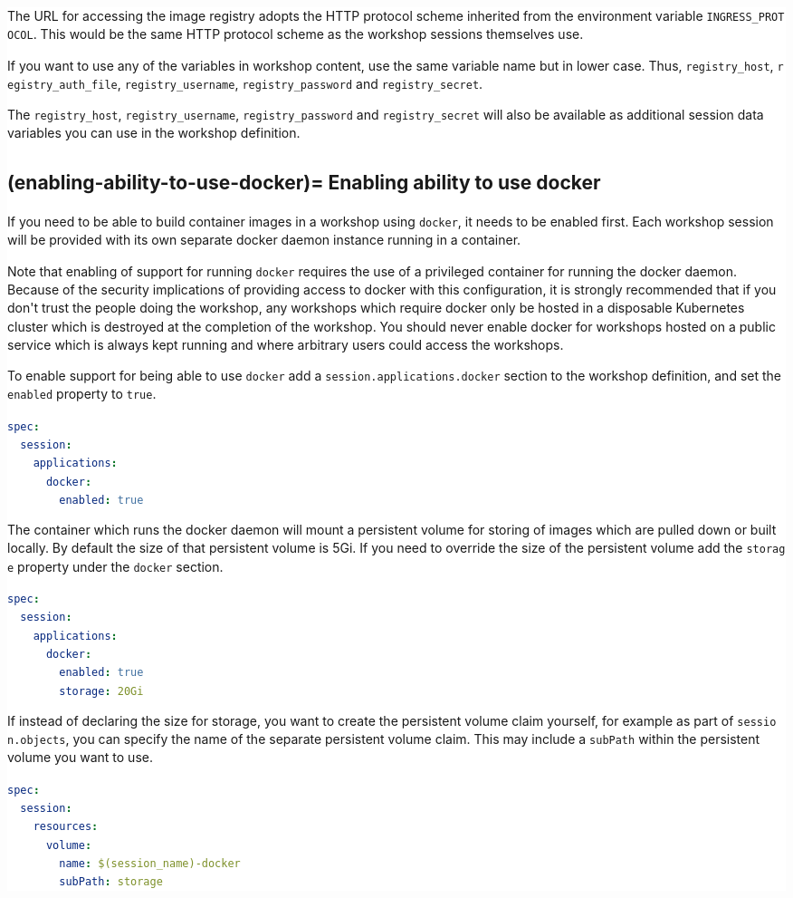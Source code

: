 The URL for accessing the image registry adopts the HTTP protocol scheme inherited from the environment variable ``INGRESS_PROTOCOL``. This would be the same HTTP protocol scheme as the workshop sessions themselves use.

If you want to use any of the variables in workshop content, use the same variable name but in lower case. Thus, ``registry_host``, ``registry_auth_file``, ``registry_username``, ``registry_password`` and ``registry_secret``.

The ``registry_host``, ``registry_username``, ``registry_password`` and ``registry_secret`` will also be available as additional session data variables you can use in the workshop definition.

(enabling-ability-to-use-docker)=
Enabling ability to use docker
------------------------------

If you need to be able to build container images in a workshop using ``docker``, it needs to be enabled first. Each workshop session will be provided with its own separate docker daemon instance running in a container.

Note that enabling of support for running ``docker`` requires the use of a privileged container for running the docker daemon. Because of the security implications of providing access to docker with this configuration, it is strongly recommended that if you don't trust the people doing the workshop, any workshops which require docker only be hosted in a disposable Kubernetes cluster which is destroyed at the completion of the workshop. You should never enable docker for workshops hosted on a public service which is always kept running and where arbitrary users could access the workshops.

To enable support for being able to use ``docker`` add a ``session.applications.docker`` section to the workshop definition, and set the ``enabled`` property to ``true``.

```yaml
spec:
  session:
    applications:
      docker:
        enabled: true
```

The container which runs the docker daemon will mount a persistent volume for storing of images which are pulled down or built locally. By default the size of that persistent volume is 5Gi. If you need to override the size of the persistent volume add the ``storage`` property under the ``docker`` section.

```yaml
spec:
  session:
    applications:
      docker:
        enabled: true
        storage: 20Gi
```

If instead of declaring the size for storage, you want to create the persistent volume claim yourself, for example as part of ``session.objects``, you can specify the name of the separate persistent volume claim. This may include a ``subPath`` within the persistent volume you want to use.

```yaml
spec:
  session:
    resources:
      volume:
        name: $(session_name)-docker
        subPath: storage
```
